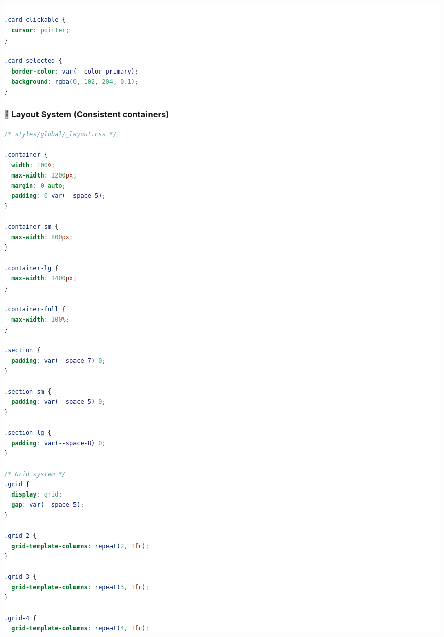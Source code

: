 ```css

.card-clickable {
  cursor: pointer;
}

.card-selected {
  border-color: var(--color-primary);
  background: rgba(0, 102, 204, 0.1);
}
```

### 📐 Layout System (Consistent containers)

```css
/* styles/global/_layout.css */

.container {
  width: 100%;
  max-width: 1200px;
  margin: 0 auto;
  padding: 0 var(--space-5);
}

.container-sm {
  max-width: 800px;
}

.container-lg {
  max-width: 1400px;
}

.container-full {
  max-width: 100%;
}

.section {
  padding: var(--space-7) 0;
}

.section-sm {
  padding: var(--space-5) 0;
}

.section-lg {
  padding: var(--space-8) 0;
}

/* Grid system */
.grid {
  display: grid;
  gap: var(--space-5);
}

.grid-2 {
  grid-template-columns: repeat(2, 1fr);
}

.grid-3 {
  grid-template-columns: repeat(3, 1fr);
}

.grid-4 {
  grid-template-columns: repeat(4, 1fr);
```
